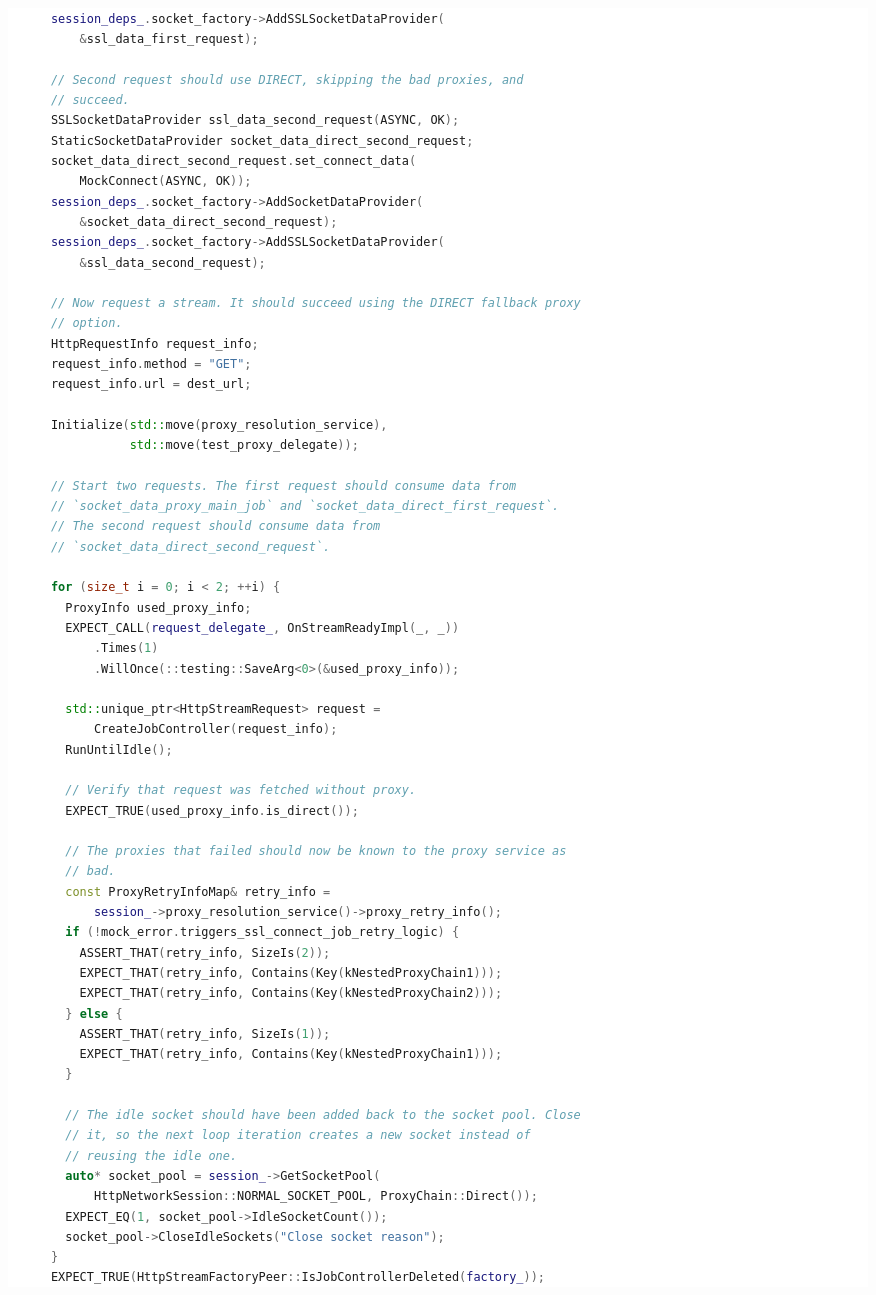 ```cpp
      session_deps_.socket_factory->AddSSLSocketDataProvider(
          &ssl_data_first_request);

      // Second request should use DIRECT, skipping the bad proxies, and
      // succeed.
      SSLSocketDataProvider ssl_data_second_request(ASYNC, OK);
      StaticSocketDataProvider socket_data_direct_second_request;
      socket_data_direct_second_request.set_connect_data(
          MockConnect(ASYNC, OK));
      session_deps_.socket_factory->AddSocketDataProvider(
          &socket_data_direct_second_request);
      session_deps_.socket_factory->AddSSLSocketDataProvider(
          &ssl_data_second_request);

      // Now request a stream. It should succeed using the DIRECT fallback proxy
      // option.
      HttpRequestInfo request_info;
      request_info.method = "GET";
      request_info.url = dest_url;

      Initialize(std::move(proxy_resolution_service),
                 std::move(test_proxy_delegate));

      // Start two requests. The first request should consume data from
      // `socket_data_proxy_main_job` and `socket_data_direct_first_request`.
      // The second request should consume data from
      // `socket_data_direct_second_request`.

      for (size_t i = 0; i < 2; ++i) {
        ProxyInfo used_proxy_info;
        EXPECT_CALL(request_delegate_, OnStreamReadyImpl(_, _))
            .Times(1)
            .WillOnce(::testing::SaveArg<0>(&used_proxy_info));

        std::unique_ptr<HttpStreamRequest> request =
            CreateJobController(request_info);
        RunUntilIdle();

        // Verify that request was fetched without proxy.
        EXPECT_TRUE(used_proxy_info.is_direct());

        // The proxies that failed should now be known to the proxy service as
        // bad.
        const ProxyRetryInfoMap& retry_info =
            session_->proxy_resolution_service()->proxy_retry_info();
        if (!mock_error.triggers_ssl_connect_job_retry_logic) {
          ASSERT_THAT(retry_info, SizeIs(2));
          EXPECT_THAT(retry_info, Contains(Key(kNestedProxyChain1)));
          EXPECT_THAT(retry_info, Contains(Key(kNestedProxyChain2)));
        } else {
          ASSERT_THAT(retry_info, SizeIs(1));
          EXPECT_THAT(retry_info, Contains(Key(kNestedProxyChain1)));
        }

        // The idle socket should have been added back to the socket pool. Close
        // it, so the next loop iteration creates a new socket instead of
        // reusing the idle one.
        auto* socket_pool = session_->GetSocketPool(
            HttpNetworkSession::NORMAL_SOCKET_POOL, ProxyChain::Direct());
        EXPECT_EQ(1, socket_pool->IdleSocketCount());
        socket_pool->CloseIdleSockets("Close socket reason");
      }
      EXPECT_TRUE(HttpStreamFactoryPeer::IsJobControllerDeleted(factory_));
```